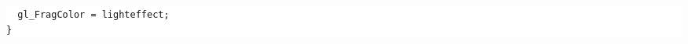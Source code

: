	  gl_FragColor = lighteffect;
	}
</script> 
<script type="text/javascript"> 
	function getShader ( gl, id ){
	   var shaderScript = document.getElementById ( id );
	   var str = "";
	   var k = shaderScript.firstChild;
	   while ( k ){
	     if ( k.nodeType == 3 ) str += k.textContent;
	     k = k.nextSibling;
	   }
	   var shader;
	   if ( shaderScript.type == "x-shader/x-fragment" )
             shader = gl.createShader ( gl.FRAGMENT_SHADER );
	   else if ( shaderScript.type == "x-shader/x-vertex" )
             shader = gl.createShader(gl.VERTEX_SHADER);
	   else return null;
	   gl.shaderSource(shader, str);
	   gl.compileShader(shader);
	   if (gl.getShaderParameter(shader, gl.COMPILE_STATUS) == 0)
	     alert(gl.getShaderInfoLog(shader));
	   return shader;
	}
	var min = Math.min;
	var max = Math.max;
	var sqrt = Math.sqrt;
	var sin = Math.sin;
	var acos = Math.acos;
	var tan = Math.tan;
	var SQRT2 = Math.SQRT2;
	var PI = Math.PI;
	var log = Math.log;
	var exp = Math.exp;
	function unnamed_chunk_1webGLStart() {
	   var debug = function(msg) {
	     document.getElementById("unnamed_chunk_1debug").innerHTML = msg;
	   }
	   debug("");
	   var canvas = document.getElementById("unnamed_chunk_1canvas");
	   if (!window.WebGLRenderingContext){
	     debug("<img src=\"unnamed_chunk_1snapshot.png\" alt=\"unnamed_chunk_1snapshot\" width=505/><br> Your browser does not support WebGL. See <a href=\"http://get.webgl.org\">http://get.webgl.org</a>");
	     return;
	   }
	   var gl;
	   try {
	     // Try to grab the standard context. If it fails, fallback to experimental.
	     gl = canvas.getContext("webgl") 
	       || canvas.getContext("experimental-webgl");
	   }
	   catch(e) {}
	   if ( !gl ) {
	     debug("<img src=\"unnamed_chunk_1snapshot.png\" alt=\"unnamed_chunk_1snapshot\" width=505/><br> Your browser appears to support WebGL, but did not create a WebGL context.  See <a href=\"http://get.webgl.org\">http://get.webgl.org</a>");
	     return;
	   }
	   var width = 505;  var height = 505;
	   canvas.width = width;   canvas.height = height;
	   gl.viewport(0, 0, width, height);
	   var prMatrix = new CanvasMatrix4();
	   var mvMatrix = new CanvasMatrix4();
	   var normMatrix = new CanvasMatrix4();
	   var saveMat = new CanvasMatrix4();